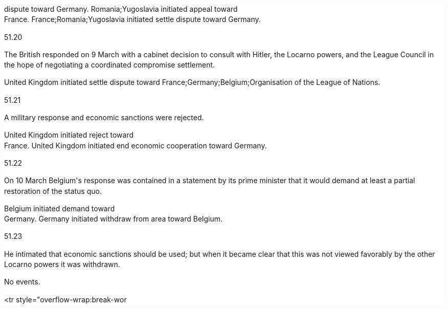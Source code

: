</span><span class="cl-8d2aa62a">dispute</span><span class="cl-8d2aa620"> </span><span class="cl-8d2aa620">toward</span><span class="cl-8d2aa620"> </span><span class="cl-8d2aa62a">Germany</span><span class="cl-8d2aa620">.</span><span class="cl-8d2aa620"> </span><span class="cl-8d2aa62a">Romania;Yugoslavia</span><span class="cl-8d2aa620"> </span><span class="cl-8d2aa620">initiated</span><span class="cl-8d2aa620"> </span><span class="cl-8d2aa62a">appeal</span><span class="cl-8d2aa620"> </span><span class="cl-8d2aa620">toward</span><span class="cl-8d2aa620"><br></span><span class="cl-8d2aa62a">France</span><span class="cl-8d2aa620">.</span><span class="cl-8d2aa620"> </span><span class="cl-8d2aa62a">France;Romania;Yugoslavia</span><span class="cl-8d2aa620"> </span><span class="cl-8d2aa620">initiated</span><span class="cl-8d2aa620"> </span><span class="cl-8d2aa62a">settle</span><span class="cl-8d2aa62a"> </span><span class="cl-8d2aa62a">dispute</span><span class="cl-8d2aa620"> </span><span class="cl-8d2aa620">toward</span><span class="cl-8d2aa620"> </span><span class="cl-8d2aa62a">Germany</span><span class="cl-8d2aa620">.</span></p></td></tr><tr style="overflow-wrap:break-word;"><td class="cl-8d2ae8d8"><p class="cl-8d2ab1c4"><span class="cl-8d2aa620">51.20</span></p></td><td class="cl-8d2ae8ce"><p class="cl-8d2ab1c4"><span class="cl-8d2aa620">The British responded on 9 March with a cabinet decision to consult with Hitler, the Locarno powers, and the League Council in the hope of negotiating a coordinated compromise settlement.</span></p></td><td class="cl-8d2ae8ce"><p class="cl-8d2ab1c4"><span class="cl-8d2aa62a">United</span><span class="cl-8d2aa62a"> </span><span class="cl-8d2aa62a">Kingdom</span><span class="cl-8d2aa620"> </span><span class="cl-8d2aa620">initiated</span><span class="cl-8d2aa620"> </span><span class="cl-8d2aa62a">settle</span><span class="cl-8d2aa62a"> </span><span class="cl-8d2aa62a">dispute</span><span class="cl-8d2aa620"> </span><span class="cl-8d2aa620">toward</span><span class="cl-8d2aa620"> </span><span class="cl-8d2aa62a">France;Germany;Belgium;Organisation</span><span class="cl-8d2aa62a"> </span><span class="cl-8d2aa62a">of</span><span class="cl-8d2aa62a"> </span><span class="cl-8d2aa62a">the</span><span class="cl-8d2aa62a"> </span><span class="cl-8d2aa62a">League</span><span class="cl-8d2aa62a"> </span><span class="cl-8d2aa62a">of</span><span class="cl-8d2aa62a"> </span><span class="cl-8d2aa62a">Nations</span><span class="cl-8d2aa620">.</span></p></td></tr><tr style="overflow-wrap:break-word;"><td class="cl-8d2ae8c5"><p class="cl-8d2ab1c4"><span class="cl-8d2aa620">51.21</span></p></td><td class="cl-8d2ae8c4"><p class="cl-8d2ab1c4"><span class="cl-8d2aa620">A military response and economic sanctions were rejected.</span></p></td><td class="cl-8d2ae8c4"><p class="cl-8d2ab1c4"><span class="cl-8d2aa62a">United</span><span class="cl-8d2aa62a"> </span><span class="cl-8d2aa62a">Kingdom</span><span class="cl-8d2aa620"> </span><span class="cl-8d2aa620">initiated</span><span class="cl-8d2aa620"> </span><span class="cl-8d2aa62a">reject</span><span class="cl-8d2aa620"> </span><span class="cl-8d2aa620">toward</span><span class="cl-8d2aa620"><br></span><span class="cl-8d2aa62a">France</span><span class="cl-8d2aa620">.</span><span class="cl-8d2aa620"> </span><span class="cl-8d2aa62a">United</span><span class="cl-8d2aa62a"> </span><span class="cl-8d2aa62a">Kingdom</span><span class="cl-8d2aa620"> </span><span class="cl-8d2aa620">initiated</span><span class="cl-8d2aa620"> </span><span class="cl-8d2aa62a">end</span><span class="cl-8d2aa62a"> </span><span class="cl-8d2aa62a">economic</span><span class="cl-8d2aa62a"> </span><span class="cl-8d2aa62a">cooperation</span><span class="cl-8d2aa620"> </span><span class="cl-8d2aa620">toward</span><span class="cl-8d2aa620"> </span><span class="cl-8d2aa62a">Germany</span><span class="cl-8d2aa620">.</span></p></td></tr><tr style="overflow-wrap:break-word;"><td class="cl-8d2ae8d8"><p class="cl-8d2ab1c4"><span class="cl-8d2aa620">51.22</span></p></td><td class="cl-8d2ae8ce"><p class="cl-8d2ab1c4"><span class="cl-8d2aa620">On 10 March Belgium's response was contained in a statement by its prime minister that it would demand at least a partial restoration of the status quo.</span></p></td><td class="cl-8d2ae8ce"><p class="cl-8d2ab1c4"><span class="cl-8d2aa62a">Belgium</span><span class="cl-8d2aa620"> </span><span class="cl-8d2aa620">initiated</span><span class="cl-8d2aa620"> </span><span class="cl-8d2aa62a">demand</span><span class="cl-8d2aa620"> </span><span class="cl-8d2aa620">toward</span><span class="cl-8d2aa620"><br></span><span class="cl-8d2aa62a">Germany</span><span class="cl-8d2aa620">.</span><span class="cl-8d2aa620"> </span><span class="cl-8d2aa62a">Germany</span><span class="cl-8d2aa620"> </span><span class="cl-8d2aa620">initiated</span><span class="cl-8d2aa620"> </span><span class="cl-8d2aa62a">withdraw</span><span class="cl-8d2aa62a"> </span><span class="cl-8d2aa62a">from</span><span class="cl-8d2aa62a"> </span><span class="cl-8d2aa62a">area</span><span class="cl-8d2aa620"> </span><span class="cl-8d2aa620">toward</span><span class="cl-8d2aa620"> </span><span class="cl-8d2aa62a">Belgium</span><span class="cl-8d2aa620">.</span></p></td></tr><tr style="overflow-wrap:break-word;"><td class="cl-8d2ae8c5"><p class="cl-8d2ab1c4"><span class="cl-8d2aa620">51.23</span></p></td><td class="cl-8d2ae8c4"><p class="cl-8d2ab1c4"><span class="cl-8d2aa620">He intimated that economic sanctions should be used; but when it became clear that this was not viewed favorably by the other Locarno powers it was withdrawn.</span></p></td><td class="cl-8d2ae8c4"><p class="cl-8d2ab1c4"><span class="cl-8d2aa620">No</span><span class="cl-8d2aa620"> </span><span class="cl-8d2aa620">events.</span></p></td></tr><tr style="overflow-wrap:break-wor